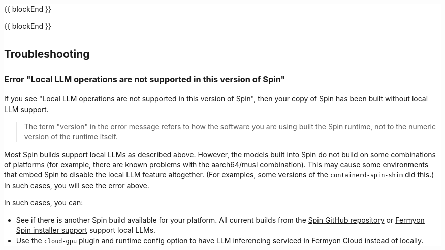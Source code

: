 {{ blockEnd }}

{{ blockEnd }}

## Troubleshooting

### Error "Local LLM operations are not supported in this version of Spin"

If you see "Local LLM operations are not supported in this version of Spin", then your copy of Spin has been built without local LLM support.

> The term "version" in the error message refers to how the software you are using built the Spin runtime, not to the numeric version of the runtime itself.

Most Spin builds support local LLMs as described above. However, the models built into Spin do not build on some combinations of platforms (for example, there are known problems with the aarch64/musl combination). This may cause some environments that embed Spin to disable the local LLM feature altogether. (For examples, some versions of the `containerd-spin-shim` did this.) In such cases, you will see the error above.

In such cases, you can:

* See if there is another Spin build available for your platform. All current builds from the [Spin GitHub repository](https://github.com/spinframework/spin) or [Fermyon Spin installer support](./install.md) support local LLMs.
* Use the [`cloud-gpu` plugin and runtime config option](./serverless-ai-hello-world.md#building-and-deploying-your-spin-application) to have LLM inferencing serviced in Fermyon Cloud instead of locally.
